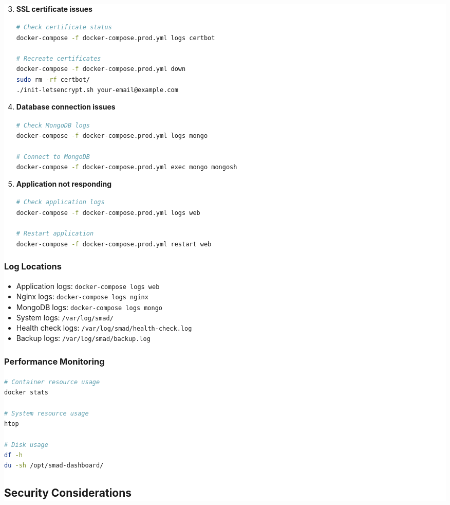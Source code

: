 3. **SSL certificate issues**
   ```bash
   # Check certificate status
   docker-compose -f docker-compose.prod.yml logs certbot
   
   # Recreate certificates
   docker-compose -f docker-compose.prod.yml down
   sudo rm -rf certbot/
   ./init-letsencrypt.sh your-email@example.com
   ```

4. **Database connection issues**
   ```bash
   # Check MongoDB logs
   docker-compose -f docker-compose.prod.yml logs mongo
   
   # Connect to MongoDB
   docker-compose -f docker-compose.prod.yml exec mongo mongosh
   ```

5. **Application not responding**
   ```bash
   # Check application logs
   docker-compose -f docker-compose.prod.yml logs web
   
   # Restart application
   docker-compose -f docker-compose.prod.yml restart web
   ```

### Log Locations

- Application logs: `docker-compose logs web`
- Nginx logs: `docker-compose logs nginx`
- MongoDB logs: `docker-compose logs mongo`
- System logs: `/var/log/smad/`
- Health check logs: `/var/log/smad/health-check.log`
- Backup logs: `/var/log/smad/backup.log`

### Performance Monitoring

```bash
# Container resource usage
docker stats

# System resource usage
htop

# Disk usage
df -h
du -sh /opt/smad-dashboard/
```

## Security Considerations
